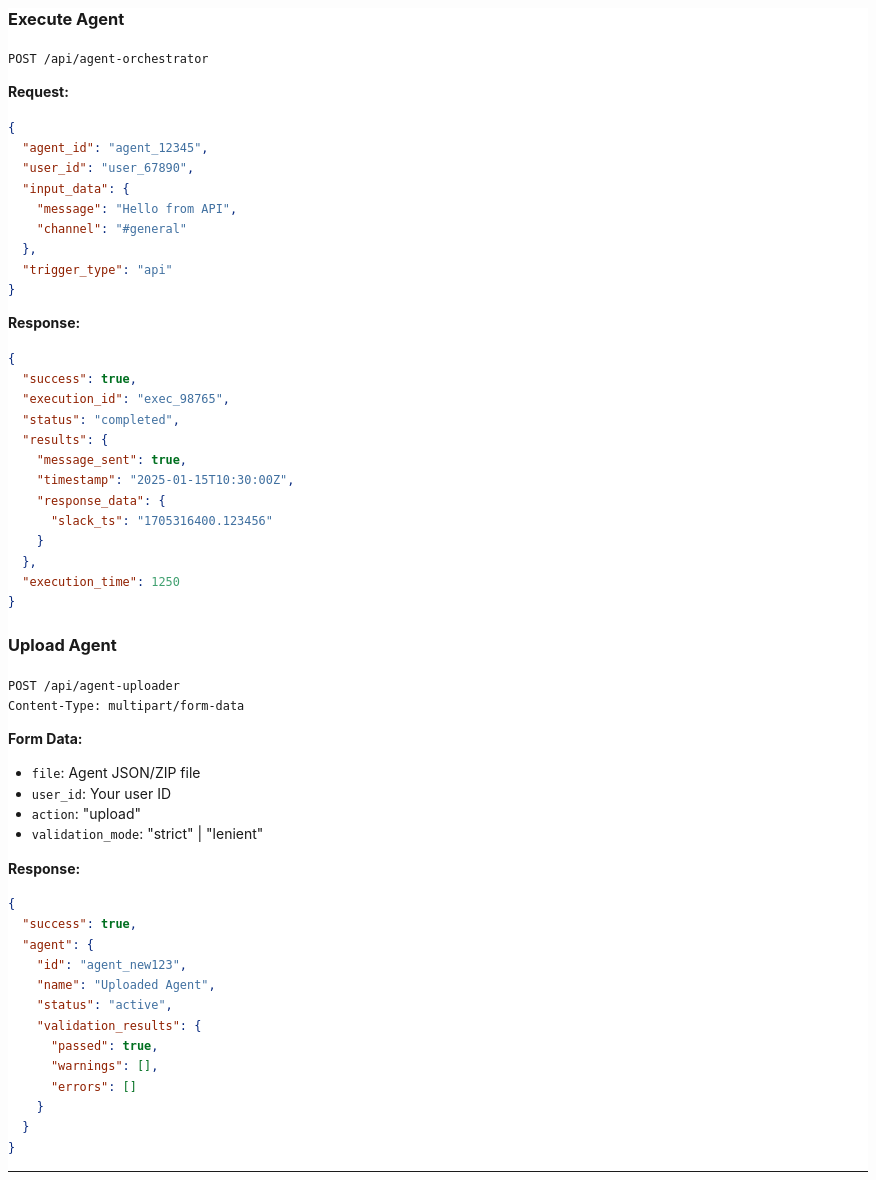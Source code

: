 ### Execute Agent
```
POST /api/agent-orchestrator
```

**Request:**
```json
{
  "agent_id": "agent_12345",
  "user_id": "user_67890",
  "input_data": {
    "message": "Hello from API",
    "channel": "#general"
  },
  "trigger_type": "api"
}
```

**Response:**
```json
{
  "success": true,
  "execution_id": "exec_98765",
  "status": "completed",
  "results": {
    "message_sent": true,
    "timestamp": "2025-01-15T10:30:00Z",
    "response_data": {
      "slack_ts": "1705316400.123456"
    }
  },
  "execution_time": 1250
}
```

### Upload Agent
```
POST /api/agent-uploader
Content-Type: multipart/form-data
```

**Form Data:**
- `file`: Agent JSON/ZIP file
- `user_id`: Your user ID
- `action`: "upload"
- `validation_mode`: "strict" | "lenient"

**Response:**
```json
{
  "success": true,
  "agent": {
    "id": "agent_new123",
    "name": "Uploaded Agent",
    "status": "active",
    "validation_results": {
      "passed": true,
      "warnings": [],
      "errors": []
    }
  }
}
```

---
